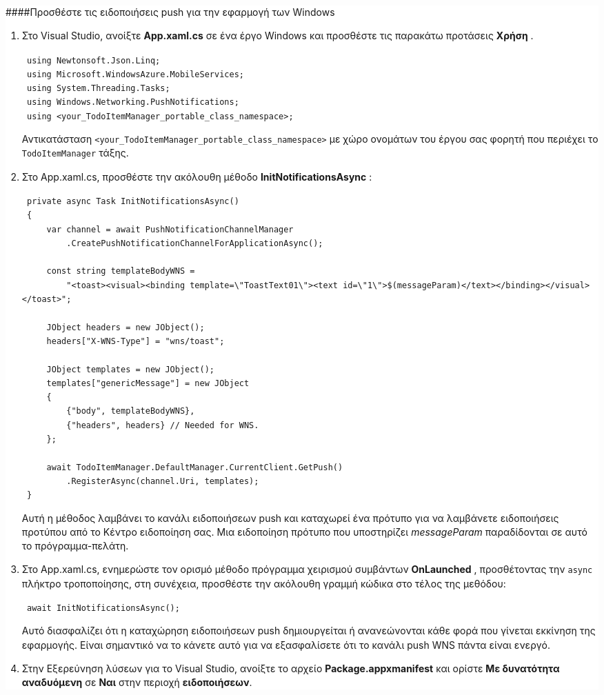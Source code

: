 
####<a name="add-push-notifications-to-your-windows-app"></a>Προσθέστε τις ειδοποιήσεις push για την εφαρμογή των Windows

1. Στο Visual Studio, ανοίξτε **App.xaml.cs** σε ένα έργο Windows και προσθέστε τις παρακάτω προτάσεις **Χρήση** .

        using Newtonsoft.Json.Linq;
        using Microsoft.WindowsAzure.MobileServices;
        using System.Threading.Tasks;
        using Windows.Networking.PushNotifications;
        using <your_TodoItemManager_portable_class_namespace>;

    Αντικατάσταση `<your_TodoItemManager_portable_class_namespace>` με χώρο ονομάτων του έργου σας φορητή που περιέχει το `TodoItemManager` τάξης.
 

2. Στο App.xaml.cs, προσθέστε την ακόλουθη μέθοδο **InitNotificationsAsync** : 

        private async Task InitNotificationsAsync()
        {
            var channel = await PushNotificationChannelManager
                .CreatePushNotificationChannelForApplicationAsync();

            const string templateBodyWNS = 
                "<toast><visual><binding template=\"ToastText01\"><text id=\"1\">$(messageParam)</text></binding></visual></toast>";

            JObject headers = new JObject();
            headers["X-WNS-Type"] = "wns/toast";

            JObject templates = new JObject();
            templates["genericMessage"] = new JObject
            {
                {"body", templateBodyWNS},
                {"headers", headers} // Needed for WNS.
            };

            await TodoItemManager.DefaultManager.CurrentClient.GetPush()
                .RegisterAsync(channel.Uri, templates);
        }

    Αυτή η μέθοδος λαμβάνει το κανάλι ειδοποιήσεων push και καταχωρεί ένα πρότυπο για να λαμβάνετε ειδοποιήσεις προτύπου από το Κέντρο ειδοποίηση σας. Μια ειδοποίηση πρότυπο που υποστηρίζει *messageParam* παραδίδονται σε αυτό το πρόγραμμα-πελάτη.

3. Στο App.xaml.cs, ενημερώστε τον ορισμό μέθοδο πρόγραμμα χειρισμού συμβάντων **OnLaunched** , προσθέτοντας την `async` πλήκτρο τροποποίησης, στη συνέχεια, προσθέστε την ακόλουθη γραμμή κώδικα στο τέλος της μεθόδου: 

        await InitNotificationsAsync();

    Αυτό διασφαλίζει ότι η καταχώρηση ειδοποιήσεων push δημιουργείται ή ανανεώνονται κάθε φορά που γίνεται εκκίνηση της εφαρμογής. Είναι σημαντικό να το κάνετε αυτό για να εξασφαλίσετε ότι το κανάλι push WNS πάντα είναι ενεργό.  

4. Στην Εξερεύνηση λύσεων για το Visual Studio, ανοίξτε το αρχείο **Package.appxmanifest** και ορίστε **Με δυνατότητα αναδυόμενη** σε **Ναι** στην περιοχή **ειδοποιήσεων**.


[Install Xcode]: https://go.microsoft.com/fwLink/p/?LinkID=266532
[Xcode]: https://go.microsoft.com/fwLink/?LinkID=266532
[apns object]: http://go.microsoft.com/fwlink/p/?LinkId=272333